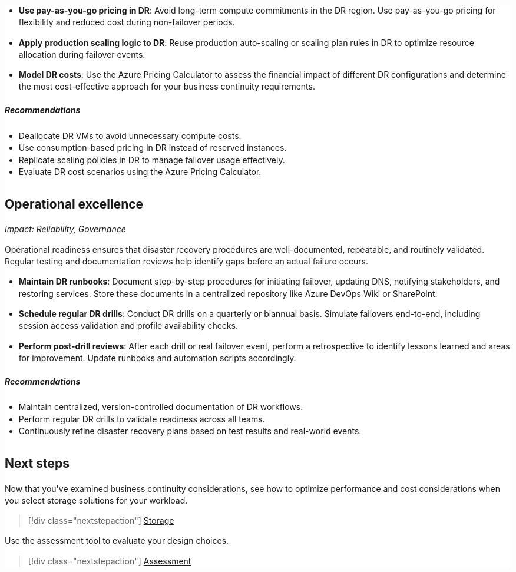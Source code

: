 - **Use pay-as-you-go pricing in DR**: Avoid long-term compute commitments in the DR region. Use pay-as-you-go pricing for flexibility and reduced cost during non-failover periods.

- **Apply production scaling logic to DR**: Reuse production auto-scaling or scaling plan rules in DR to optimize resource allocation during failover events.

- **Model DR costs**: Use the Azure Pricing Calculator to assess the financial impact of different DR configurations and determine the most cost-effective approach for your business continuity requirements.

##### Recommendations

- Deallocate DR VMs to avoid unnecessary compute costs.
- Use consumption-based pricing in DR instead of reserved instances.
- Replicate scaling policies in DR to manage failover usage effectively.
- Evaluate DR cost scenarios using the Azure Pricing Calculator.

## Operational excellence

*Impact: Reliability, Governance*

Operational readiness ensures that disaster recovery procedures are well-documented, repeatable, and routinely validated. Regular testing and documentation reviews help identify gaps before an actual failure occurs.

- **Maintain DR runbooks**: Document step-by-step procedures for initiating failover, updating DNS, notifying stakeholders, and restoring services. Store these documents in a centralized repository like Azure DevOps Wiki or SharePoint.

- **Schedule regular DR drills**: Conduct DR drills on a quarterly or biannual basis. Simulate failovers end-to-end, including session access validation and profile availability checks.

- **Perform post-drill reviews**: After each drill or real failover event, perform a retrospective to identify lessons learned and areas for improvement. Update runbooks and automation scripts accordingly.

##### Recommendations

- Maintain centralized, version-controlled documentation of DR workflows.
- Perform regular DR drills to validate readiness across all teams.
- Continuously refine disaster recovery plans based on test results and real-world events.


## Next steps

Now that you've examined business continuity considerations, see how to optimize performance and cost considerations when you select storage solutions for your workload.

> [!div class="nextstepaction"]
> [Storage](./storage.md)

Use the assessment tool to evaluate your design choices.

> [!div class="nextstepaction"]
> [Assessment](./assessment.md)
